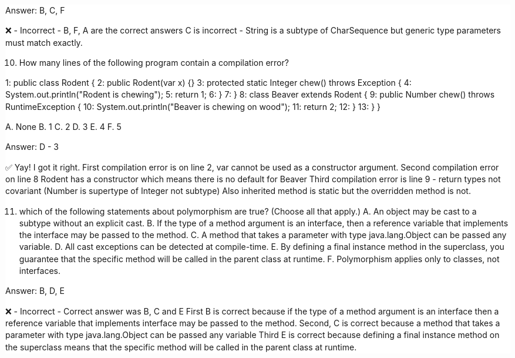 Answer: B, C, F

❌ - Incorrect - B, F, A are the correct answers
C is incorrect - String is a subtype of CharSequence but generic type parameters must match exactly.

10. How many lines of the following program contain a compilation error?

1: public class Rodent {
2:      public Rodent(var x) {}
3:      protected static Integer chew() throws Exception {
4:          System.out.println("Rodent is chewing");
5:          return 1;
6:      }
7: }
8: class Beaver extends Rodent {
9:      public Number chew() throws RuntimeException {
10:         System.out.println("Beaver is chewing on wood");
11:         return 2;
12:     }
13: } }

A. None
B. 1
C. 2
D. 3
E. 4
F. 5

Answer: D - 3

✅ Yay! I got it right.
First compilation error is on line 2, var cannot be used as a constructor argument.
Second compilation error on line 8 Rodent has a constructor which means there is no default for Beaver
Third compilation error is line 9 - return types not covariant (Number is supertype of Integer not subtype)
Also inherited method is static but the overridden method is not.


11. which of the following statements about polymorphism are true? (Choose all that apply.)
A. An object may be cast to a subtype without an explicit cast.
B. If the type of a method argument is an interface, then a reference variable that implements the
interface may be passed to the method.
C. A method that takes a parameter with type java.lang.Object can be passed any variable.
D. All cast exceptions can be detected at compile-time.
E. By defining a final instance method in the superclass, you guarantee that the specific
method will be called in the parent class at runtime.
F. Polymorphism applies only to classes, not interfaces.

Answer: B, D, E

❌ - Incorrect - Correct answer was B, C and E
First B is correct because if the type of a method argument is an interface then a reference variable that implements
interface may be passed to the method.
Second, C is correct because a method that takes a parameter with type java.lang.Object can be passed
any variable
Third E is correct because defining a final instance method on the superclass means that the
specific method will be called in the parent class at runtime.
